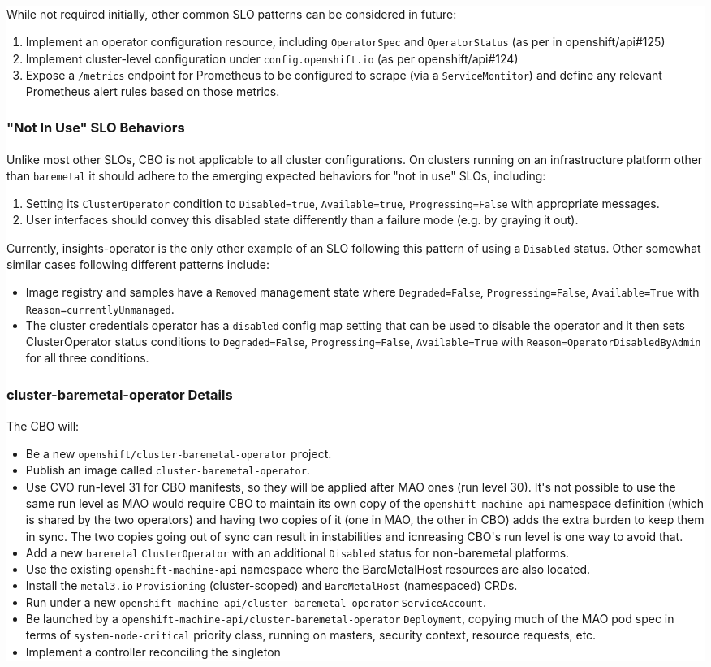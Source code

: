 While not required initially, other common SLO patterns can be
considered in future:

1. Implement an operator configuration resource, including
   `OperatorSpec` and `OperatorStatus` (as per in openshift/api#125)
2. Implement cluster-level configuration under `config.openshift.io`
   (as per openshift/api#124)
3. Expose a `/metrics` endpoint for Prometheus to be configured to
   scrape (via a `ServiceMontitor`) and define any relevant Prometheus
   alert rules based on those metrics.

### "Not In Use" SLO Behaviors

Unlike most other SLOs, CBO is not applicable to all cluster
configurations. On clusters running on an infrastructure platform
other than `baremetal` it should adhere to the emerging expected
behaviors for "not in use" SLOs, including:

1. Setting its `ClusterOperator` condition to `Disabled=true`,
  `Available=true`, `Progressing=False` with appropriate messages.
2. User interfaces should convey this disabled state differently than
   a failure mode (e.g. by graying it out).

Currently, insights-operator is the only other example of an SLO
following this pattern of using a `Disabled` status. Other somewhat
similar cases following different patterns include:

- Image registry and samples have a `Removed` management state where
  `Degraded=False`, `Progressing=False`, `Available=True` with
  `Reason=currentlyUnmanaged`.
- The cluster credentials operator has a `disabled` config map setting
  that can be used to disable the operator and it then sets
  ClusterOperator status conditions to `Degraded=False`,
  `Progressing=False`, `Available=True` with
  `Reason=OperatorDisabledByAdmin` for all three conditions.

### cluster-baremetal-operator Details

The CBO will:

- Be a new `openshift/cluster-baremetal-operator` project.
- Publish an image called `cluster-baremetal-operator`.
- Use CVO run-level 31 for CBO manifests, so they will be applied after MAO ones (run level 30).
  It's not possible to use the same run level as MAO would require CBO to maintain its own copy of
  the `openshift-machine-api` namespace definition (which is shared by the two operators) and having
  two copies of it (one in MAO, the other in CBO) adds the extra burden to keep them in sync.
  The two copies going out of sync can result in instabilities and icnreasing CBO's run level is one
  way to avoid that.
- Add a new `baremetal` `ClusterOperator` with an additional
  `Disabled` status for non-baremetal platforms.
- Use the existing `openshift-machine-api` namespace where the
  BareMetalHost resources are also located.
- Install the `metal3.io` [`Provisioning`
  (cluster-scoped)](https://github.com/openshift/machine-api-operator/blob/40cbead/install/0000_30_machine-api-operator_04_metal3provisioning.crd.yaml)
  and [`BareMetalHost`
  (namespaced)](https://github.com/openshift/machine-api-operator/blob/40cbead/install/0000_30_machine-api-operator_08_baremetalhost.crd.yaml)
  CRDs.
- Run under a new `openshift-machine-api/cluster-baremetal-operator`
  `ServiceAccount`.
- Be launched by a `openshift-machine-api/cluster-baremetal-operator`
  `Deployment`, copying much of the MAO pod spec in terms of
  `system-node-critical` priority class, running on masters, security
  context, resource requests, etc.
- Implement a controller reconciling the singleton